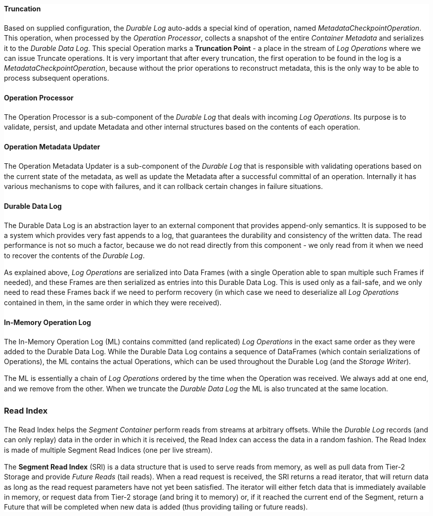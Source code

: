 
#### Truncation
Based on supplied configuration, the _Durable Log_ auto-adds a special kind of operation, named _MetadataCheckpointOperation_. This operation, when processed by the _Operation Processor_, collects a snapshot of the entire _Container Metadata_ and serializes it to the _Durable Data Log_. This special Operation marks a **Truncation Point** - a place in the stream of _Log Operations_ where we can issue Truncate operations. It is very important that after every truncation, the first operation to be found in the log is a _MetadataCheckpointOperation_, because without the prior operations to reconstruct metadata, this is the only way to be able to process subsequent operations.

#### Operation Processor
The Operation Processor is a sub-component of the _Durable Log_ that deals with incoming _Log Operations_. Its purpose is to validate, persist, and update Metadata and other internal structures based on the contents of each operation.

#### Operation Metadata Updater
The Operation Metadata Updater is a sub-component of the _Durable Log_ that is responsible with validating operations based on the current state of the metadata, as well as update the Metadata after a successful committal of an operation. Internally it has various mechanisms to cope with failures, and it can rollback certain changes in failure situations.

#### Durable Data Log
The Durable Data Log is an abstraction layer to an external component that provides append-only semantics. It is supposed to be a system which provides very fast appends to a log, that guarantees the durability and consistency of the written data. The read performance is not so much a factor, because we do not read directly from this component - we only read from it when we need to recover the contents of the _Durable Log_.

As explained above, _Log Operations_ are serialized into Data Frames (with a single Operation able to span multiple such Frames if needed), and these Frames are then serialized as entries into this Durable Data Log. This is used only as a fail-safe, and we only need to read these Frames back if we need to perform recovery (in which case we need to deserialize all _Log Operations_ contained in them, in the same order in which they were received).

#### In-Memory Operation Log
The In-Memory Operation Log (ML) contains committed (and replicated) _Log Operations_ in the exact same order as they were added to the Durable Data Log. While the Durable Data Log contains a sequence of DataFrames (which contain serializations of Operations), the ML contains the actual Operations, which can be used throughout the Durable Log (and the _Storage Writer_).

The ML is essentially a chain of _Log Operations_ ordered by the time when the Operation was received. We always add at one end, and we remove from the other. When we truncate the _Durable Data Log_ the ML is also truncated at the same location.

### Read Index
The Read Index helps the _Segment Container_ perform reads from streams at arbitrary offsets. While the _Durable Log_ records (and can only replay) data in the order in which it is received, the Read Index can access the data in a random fashion. The Read Index is made of multiple Segment Read Indices (one per live stream).

The **Segment Read Index** (SRI) is a data structure that is used to serve reads from memory, as well as pull data from Tier-2 Storage and provide _Future Reads_ (tail reads). When a read request is received, the SRI returns a read iterator, that will return data as long as the read request parameters have not yet been satisfied. The iterator will either fetch data that is immediately available in memory, or request data from Tier-2 storage (and bring it to memory) or, if it reached the current end of the Segment, return a Future that will be completed when new data is added (thus providing tailing or future reads).
